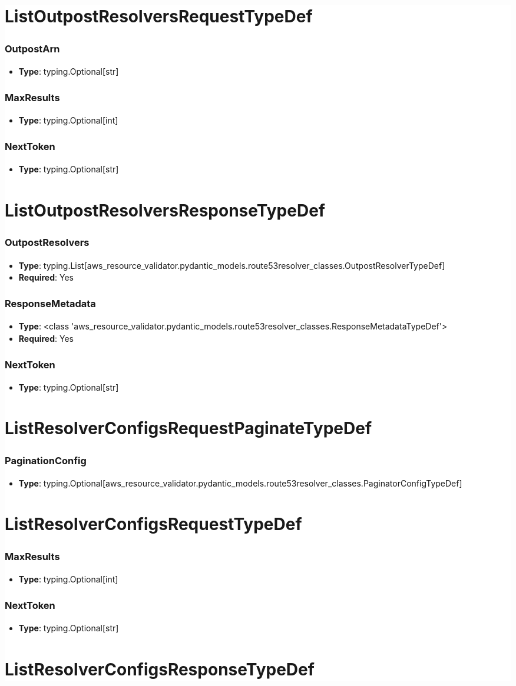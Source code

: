 
# ListOutpostResolversRequestTypeDef

### OutpostArn
- **Type**: typing.Optional[str]

### MaxResults
- **Type**: typing.Optional[int]

### NextToken
- **Type**: typing.Optional[str]


# ListOutpostResolversResponseTypeDef

### OutpostResolvers
- **Type**: typing.List[aws_resource_validator.pydantic_models.route53resolver_classes.OutpostResolverTypeDef]
- **Required**: Yes

### ResponseMetadata
- **Type**: <class 'aws_resource_validator.pydantic_models.route53resolver_classes.ResponseMetadataTypeDef'>
- **Required**: Yes

### NextToken
- **Type**: typing.Optional[str]


# ListResolverConfigsRequestPaginateTypeDef

### PaginationConfig
- **Type**: typing.Optional[aws_resource_validator.pydantic_models.route53resolver_classes.PaginatorConfigTypeDef]


# ListResolverConfigsRequestTypeDef

### MaxResults
- **Type**: typing.Optional[int]

### NextToken
- **Type**: typing.Optional[str]


# ListResolverConfigsResponseTypeDef
